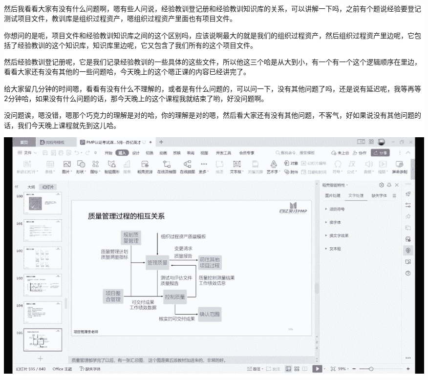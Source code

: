 然后我看看大家有没有什么问题啊，嗯有些人问说，经验教训登记册和经验教训知识库的关系，可以讲解一下吗，之前有个题说经验要登记测试项目文件，教训库是组织过程资产，嗯组织过程资产里面也有项目文件。

你想问的是呃，项目文件和经验教训知识库之间的这个区别吗，应该说啊最大的就是我们的组织过程资产，然后组织过程资产里边呢，它包括了经验教训的这个知识库，知识库里边呢，它又包含了我们所有的这个项目文件。

然后经验教训登记册呢，它是我们记录经验教训的一些具体的这些文件，所以他这三个哈是从大到小，有一个有一个这个逻辑顺序在里边，看看大家还有没有其他的一些问题哈，今天晚上的这个嗯正课的内容已经讲完了。

给大家留几分钟的时间嗯，看看有没有什么不理解的，或者是有什么问题的，可以问一下，没有其他问题了吗，还是说有延迟呢，我等再等2分钟哈，如果没有什么问题的话，那今天晚上的这个课程我就结束了哟，好没问题啊。

没问题诶，嗯没错，嗯那个巧克力的理解是对的哈，你的理解是对的嗯，然后看大家还有没有其他问题，不客气，好如果说没有其他问题的话，我们今天晚上课程就先到这儿哈。



![](img/d3be231dd6621cadd0d2692d36f14279_24.png)